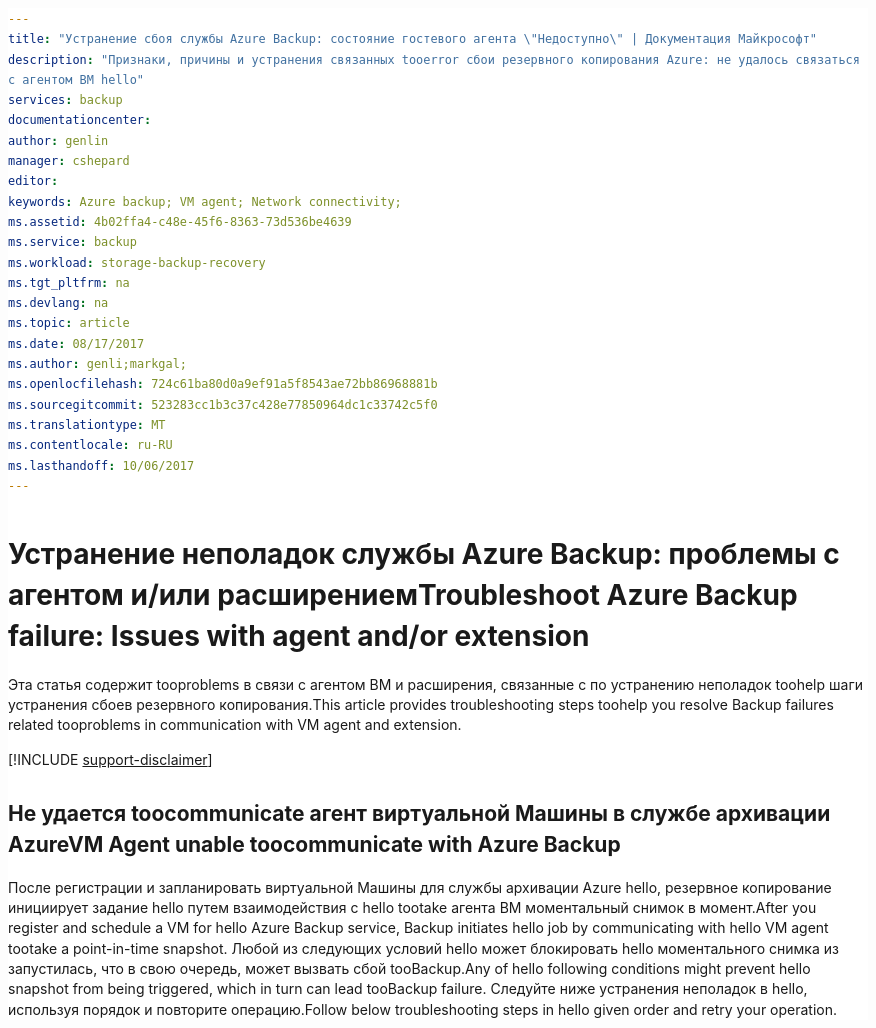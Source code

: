 ```yaml
---
title: "Устранение сбоя службы Azure Backup: состояние гостевого агента \"Недоступно\" | Документация Майкрософт"
description: "Признаки, причины и устранения связанных tooerror сбои резервного копирования Azure: не удалось связаться с агентом ВМ hello"
services: backup
documentationcenter: 
author: genlin
manager: cshepard
editor: 
keywords: Azure backup; VM agent; Network connectivity;
ms.assetid: 4b02ffa4-c48e-45f6-8363-73d536be4639
ms.service: backup
ms.workload: storage-backup-recovery
ms.tgt_pltfrm: na
ms.devlang: na
ms.topic: article
ms.date: 08/17/2017
ms.author: genli;markgal;
ms.openlocfilehash: 724c61ba80d0a9ef91a5f8543ae72bb86968881b
ms.sourcegitcommit: 523283cc1b3c37c428e77850964dc1c33742c5f0
ms.translationtype: MT
ms.contentlocale: ru-RU
ms.lasthandoff: 10/06/2017
---
```

# <a name="troubleshoot-azure-backup-failure-issues-with-agent-andor-extension"></a><span data-ttu-id="d1f4b-104">Устранение неполадок службы Azure Backup: проблемы с агентом и/или расширением</span><span class="sxs-lookup"><span data-stu-id="d1f4b-104">Troubleshoot Azure Backup failure: Issues with agent and/or extension</span></span>

<span data-ttu-id="d1f4b-105">Эта статья содержит tooproblems в связи с агентом ВМ и расширения, связанные с по устранению неполадок toohelp шаги устранения сбоев резервного копирования.</span><span class="sxs-lookup"><span data-stu-id="d1f4b-105">This article provides troubleshooting steps toohelp you resolve Backup failures related tooproblems in communication with VM agent and extension.</span></span>

[!INCLUDE [support-disclaimer](../../includes/support-disclaimer.md)]

## <a name="vm-agent-unable-toocommunicate-with-azure-backup"></a><span data-ttu-id="d1f4b-106">Не удается toocommunicate агент виртуальной Машины в службе архивации Azure</span><span class="sxs-lookup"><span data-stu-id="d1f4b-106">VM Agent unable toocommunicate with Azure Backup</span></span>
<span data-ttu-id="d1f4b-107">После регистрации и запланировать виртуальной Машины для службы архивации Azure hello, резервное копирование инициирует задание hello путем взаимодействия с hello tootake агента ВМ моментальный снимок в момент.</span><span class="sxs-lookup"><span data-stu-id="d1f4b-107">After you register and schedule a VM for hello Azure Backup service, Backup initiates hello job by communicating with hello VM agent tootake a point-in-time snapshot.</span></span> <span data-ttu-id="d1f4b-108">Любой из следующих условий hello может блокировать hello моментального снимка из запустилась, что в свою очередь, может вызвать сбой tooBackup.</span><span class="sxs-lookup"><span data-stu-id="d1f4b-108">Any of hello following conditions might prevent hello snapshot from being triggered, which in turn can lead tooBackup failure.</span></span> <span data-ttu-id="d1f4b-109">Следуйте ниже устранения неполадок в hello, используя порядок и повторите операцию.</span><span class="sxs-lookup"><span data-stu-id="d1f4b-109">Follow below troubleshooting steps in hello given order and retry your operation.</span></span>